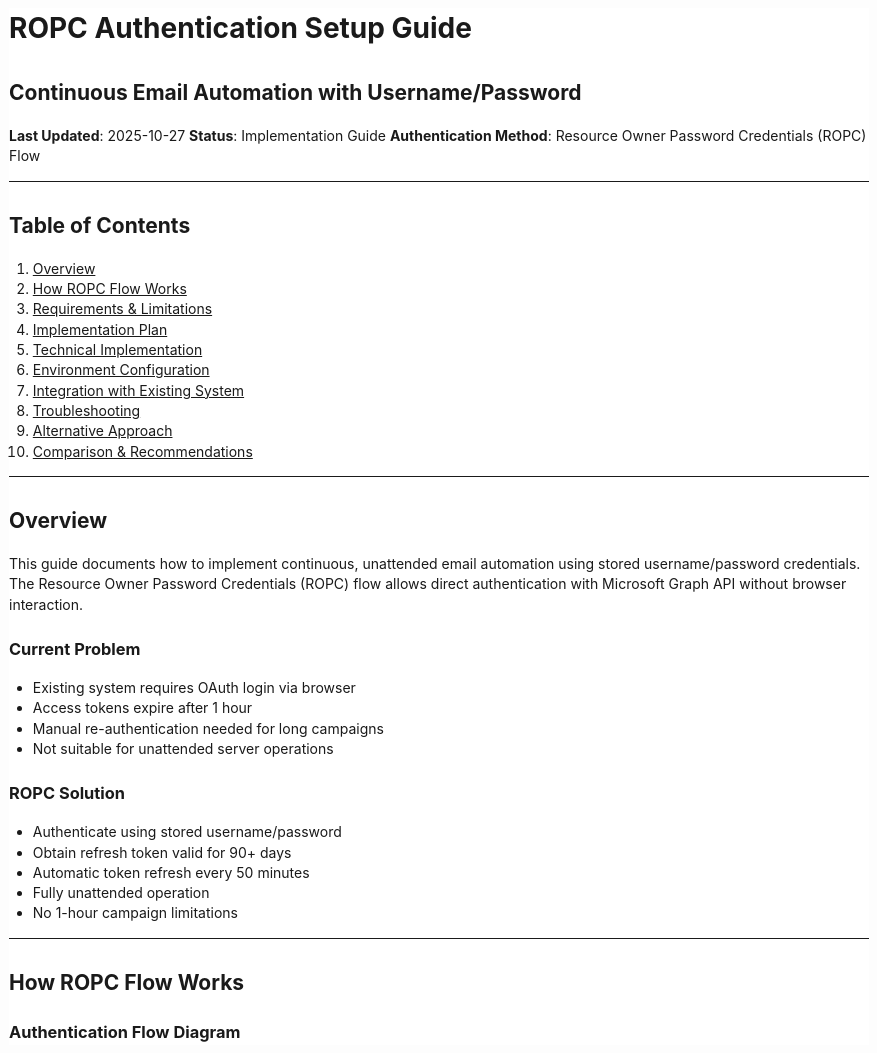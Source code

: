 # ROPC Authentication Setup Guide
## Continuous Email Automation with Username/Password

**Last Updated**: 2025-10-27
**Status**: Implementation Guide
**Authentication Method**: Resource Owner Password Credentials (ROPC) Flow

---

## Table of Contents

1. [Overview](#overview)
2. [How ROPC Flow Works](#how-ropc-flow-works)
3. [Requirements & Limitations](#requirements--limitations)
4. [Implementation Plan](#implementation-plan)
5. [Technical Implementation](#technical-implementation)
6. [Environment Configuration](#environment-configuration)
7. [Integration with Existing System](#integration-with-existing-system)
8. [Troubleshooting](#troubleshooting)
9. [Alternative Approach](#alternative-approach-refresh-token-bootstrap)
10. [Comparison & Recommendations](#comparison--recommendations)

---

## Overview

This guide documents how to implement continuous, unattended email automation using stored username/password credentials. The Resource Owner Password Credentials (ROPC) flow allows direct authentication with Microsoft Graph API without browser interaction.

### Current Problem
- Existing system requires OAuth login via browser
- Access tokens expire after 1 hour
- Manual re-authentication needed for long campaigns
- Not suitable for unattended server operations

### ROPC Solution
- Authenticate using stored username/password
- Obtain refresh token valid for 90+ days
- Automatic token refresh every 50 minutes
- Fully unattended operation
- No 1-hour campaign limitations

---

## How ROPC Flow Works

### Authentication Flow Diagram

